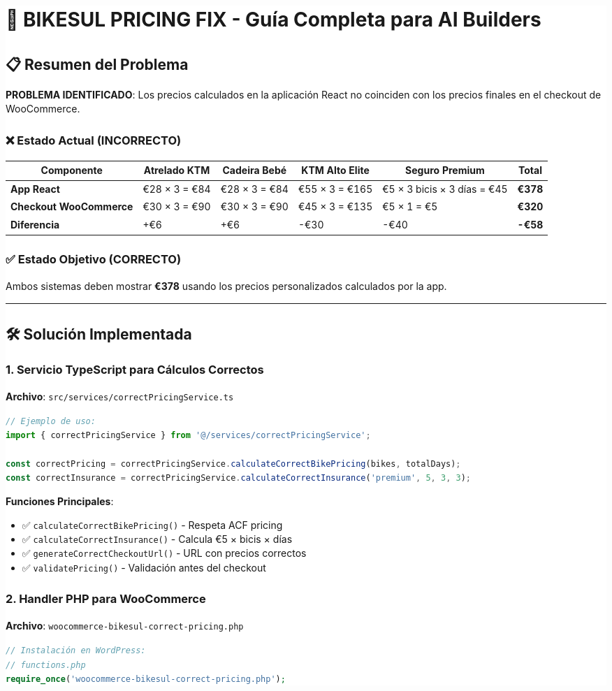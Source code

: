 # 🎯 BIKESUL PRICING FIX - Guía Completa para AI Builders

## 📋 Resumen del Problema

**PROBLEMA IDENTIFICADO**: Los precios calculados en la aplicación React no coinciden con los precios finales en el checkout de WooCommerce.

### ❌ Estado Actual (INCORRECTO)

| Componente | Atrelado KTM | Cadeira Bebé | KTM Alto Elite | Seguro Premium | Total |
|------------|--------------|--------------|----------------|----------------|-------|
| **App React** | €28 × 3 = €84 | €28 × 3 = €84 | €55 × 3 = €165 | €5 × 3 bicis × 3 días = €45 | **€378** |
| **Checkout WooCommerce** | €30 × 3 = €90 | €30 × 3 = €90 | €45 × 3 = €135 | €5 × 1 = €5 | **€320** |
| **Diferencia** | +€6 | +€6 | -€30 | -€40 | **-€58** |

### ✅ Estado Objetivo (CORRECTO)

Ambos sistemas deben mostrar **€378** usando los precios personalizados calculados por la app.

---

## 🛠️ Solución Implementada

### 1. **Servicio TypeScript para Cálculos Correctos**

**Archivo**: `src/services/correctPricingService.ts`

```typescript
// Ejemplo de uso:
import { correctPricingService } from '@/services/correctPricingService';

const correctPricing = correctPricingService.calculateCorrectBikePricing(bikes, totalDays);
const correctInsurance = correctPricingService.calculateCorrectInsurance('premium', 5, 3, 3);
```

**Funciones Principales**:
- ✅ `calculateCorrectBikePricing()` - Respeta ACF pricing
- ✅ `calculateCorrectInsurance()` - Calcula €5 × bicis × días
- ✅ `generateCorrectCheckoutUrl()` - URL con precios correctos
- ✅ `validatePricing()` - Validación antes del checkout

### 2. **Handler PHP para WooCommerce**

**Archivo**: `woocommerce-bikesul-correct-pricing.php`

```php
// Instalación en WordPress:
// functions.php
require_once('woocommerce-bikesul-correct-pricing.php');
```
